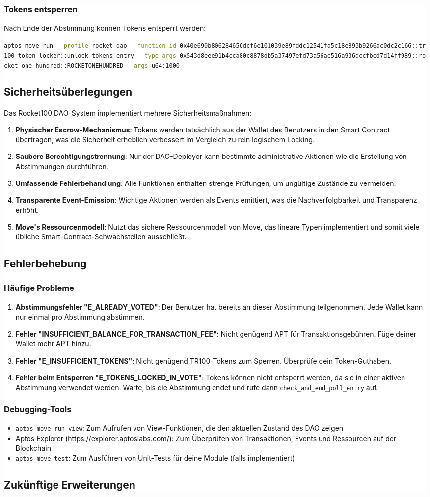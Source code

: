 ### Tokens entsperren

Nach Ende der Abstimmung können Tokens entsperrt werden:

```bash
aptos move run --profile rocket_dao --function-id 0x40e690b806284656dcf6e101039e89fddc12541fa5c18e893b9266ac0dc2c166::tr100_token_locker::unlock_tokens_entry --type-args 0x543d8eee91b4cca80c8878db5a37497efd73a56ac516a936dccfbed7d14ff989::rocket_one_hundred::ROCKETONEHUNDRED --args u64:1000
```

## Sicherheitsüberlegungen

Das Rocket100 DAO-System implementiert mehrere Sicherheitsmaßnahmen:

1. **Physischer Escrow-Mechanismus**: Tokens werden tatsächlich aus der Wallet des Benutzers in den Smart Contract übertragen, was die Sicherheit erheblich verbessert im Vergleich zu rein logischem Locking.

2. **Saubere Berechtigungstrennung**: Nur der DAO-Deployer kann bestimmte administrative Aktionen wie die Erstellung von Abstimmungen durchführen.

3. **Umfassende Fehlerbehandlung**: Alle Funktionen enthalten strenge Prüfungen, um ungültige Zustände zu vermeiden.

4. **Transparente Event-Emission**: Wichtige Aktionen werden als Events emittiert, was die Nachverfolgbarkeit und Transparenz erhöht.

5. **Move's Ressourcenmodell**: Nutzt das sichere Ressourcenmodell von Move, das lineare Typen implementiert und somit viele übliche Smart-Contract-Schwachstellen ausschließt.

## Fehlerbehebung

### Häufige Probleme

1. **Abstimmungsfehler "E_ALREADY_VOTED"**: Der Benutzer hat bereits an dieser Abstimmung teilgenommen. Jede Wallet kann nur einmal pro Abstimmung abstimmen.

2. **Fehler "INSUFFICIENT_BALANCE_FOR_TRANSACTION_FEE"**: Nicht genügend APT für Transaktionsgebühren. Füge deiner Wallet mehr APT hinzu.

3. **Fehler "E_INSUFFICIENT_TOKENS"**: Nicht genügend TR100-Tokens zum Sperren. Überprüfe dein Token-Guthaben.

4. **Fehler beim Entsperren "E_TOKENS_LOCKED_IN_VOTE"**: Tokens können nicht entsperrt werden, da sie in einer aktiven Abstimmung verwendet werden. Warte, bis die Abstimmung endet und rufe dann `check_and_end_poll_entry` auf.

### Debugging-Tools

- `aptos move run-view`: Zum Aufrufen von View-Funktionen, die den aktuellen Zustand des DAO zeigen
- Aptos Explorer (https://explorer.aptoslabs.com/): Zum Überprüfen von Transaktionen, Events und Ressourcen auf der Blockchain
- `aptos move test`: Zum Ausführen von Unit-Tests für deine Module (falls implementiert)

## Zukünftige Erweiterungen
